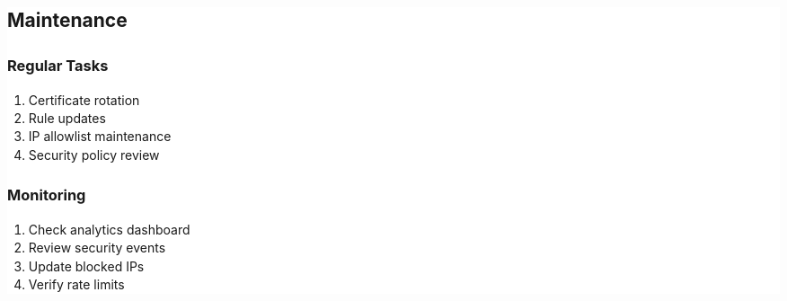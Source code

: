 ## Maintenance

### Regular Tasks

1. Certificate rotation
2. Rule updates
3. IP allowlist maintenance
4. Security policy review

### Monitoring

1. Check analytics dashboard
2. Review security events
3. Update blocked IPs
4. Verify rate limits 